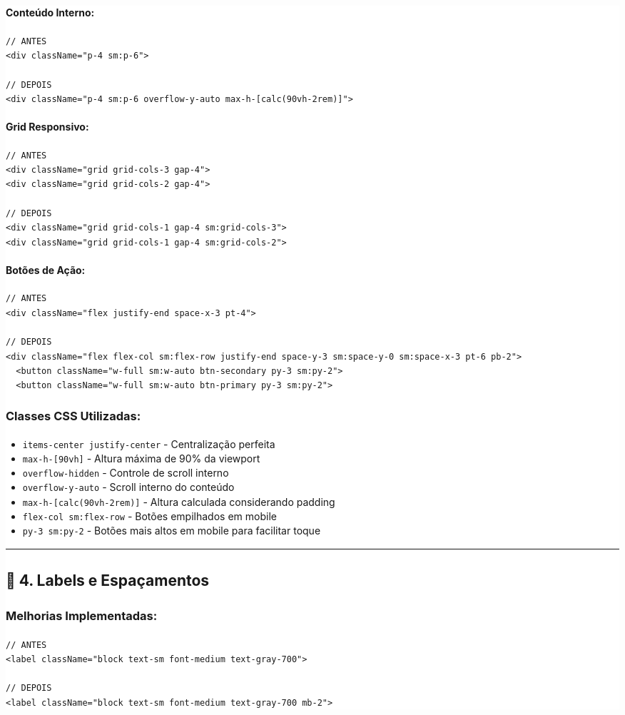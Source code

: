 #### **Conteúdo Interno:**

```tsx
// ANTES
<div className="p-4 sm:p-6">

// DEPOIS
<div className="p-4 sm:p-6 overflow-y-auto max-h-[calc(90vh-2rem)]">
```

#### **Grid Responsivo:**

```tsx
// ANTES
<div className="grid grid-cols-3 gap-4">
<div className="grid grid-cols-2 gap-4">

// DEPOIS
<div className="grid grid-cols-1 gap-4 sm:grid-cols-3">
<div className="grid grid-cols-1 gap-4 sm:grid-cols-2">
```

#### **Botões de Ação:**

```tsx
// ANTES
<div className="flex justify-end space-x-3 pt-4">

// DEPOIS
<div className="flex flex-col sm:flex-row justify-end space-y-3 sm:space-y-0 sm:space-x-3 pt-6 pb-2">
  <button className="w-full sm:w-auto btn-secondary py-3 sm:py-2">
  <button className="w-full sm:w-auto btn-primary py-3 sm:py-2">
```

### **Classes CSS Utilizadas:**

- `items-center justify-center` - Centralização perfeita
- `max-h-[90vh]` - Altura máxima de 90% da viewport
- `overflow-hidden` - Controle de scroll interno
- `overflow-y-auto` - Scroll interno do conteúdo
- `max-h-[calc(90vh-2rem)]` - Altura calculada considerando padding
- `flex-col sm:flex-row` - Botões empilhados em mobile
- `py-3 sm:py-2` - Botões mais altos em mobile para facilitar toque

---

## 🎯 4. Labels e Espaçamentos

### **Melhorias Implementadas:**

```tsx
// ANTES
<label className="block text-sm font-medium text-gray-700">

// DEPOIS
<label className="block text-sm font-medium text-gray-700 mb-2">
```
